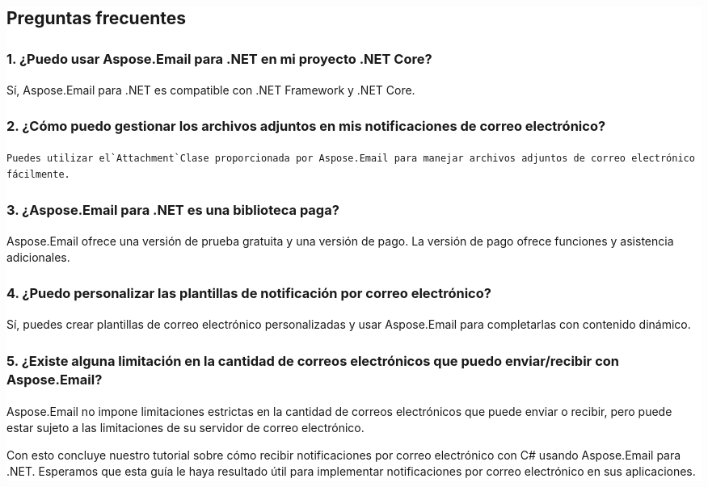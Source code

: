## Preguntas frecuentes

### 1. ¿Puedo usar Aspose.Email para .NET en mi proyecto .NET Core?
   Sí, Aspose.Email para .NET es compatible con .NET Framework y .NET Core.

### 2. ¿Cómo puedo gestionar los archivos adjuntos en mis notificaciones de correo electrónico?
    Puedes utilizar el`Attachment`Clase proporcionada por Aspose.Email para manejar archivos adjuntos de correo electrónico fácilmente.

### 3. ¿Aspose.Email para .NET es una biblioteca paga?
   Aspose.Email ofrece una versión de prueba gratuita y una versión de pago. La versión de pago ofrece funciones y asistencia adicionales.

### 4. ¿Puedo personalizar las plantillas de notificación por correo electrónico?
   Sí, puedes crear plantillas de correo electrónico personalizadas y usar Aspose.Email para completarlas con contenido dinámico.

### 5. ¿Existe alguna limitación en la cantidad de correos electrónicos que puedo enviar/recibir con Aspose.Email?
   Aspose.Email no impone limitaciones estrictas en la cantidad de correos electrónicos que puede enviar o recibir, pero puede estar sujeto a las limitaciones de su servidor de correo electrónico.

Con esto concluye nuestro tutorial sobre cómo recibir notificaciones por correo electrónico con C# usando Aspose.Email para .NET. Esperamos que esta guía le haya resultado útil para implementar notificaciones por correo electrónico en sus aplicaciones. 